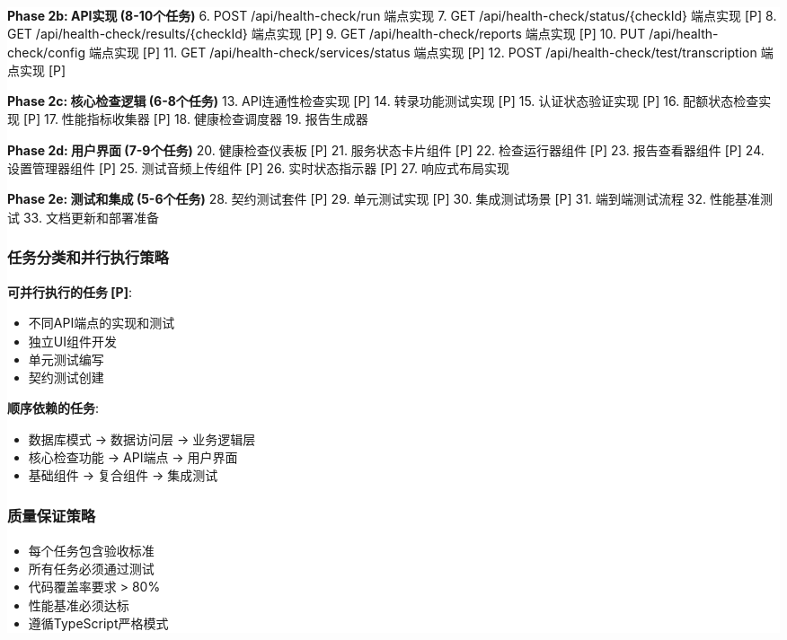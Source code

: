 **Phase 2b: API实现 (8-10个任务)**
6. POST /api/health-check/run 端点实现
7. GET /api/health-check/status/{checkId} 端点实现 [P]
8. GET /api/health-check/results/{checkId} 端点实现 [P]
9. GET /api/health-check/reports 端点实现 [P]
10. PUT /api/health-check/config 端点实现 [P]
11. GET /api/health-check/services/status 端点实现 [P]
12. POST /api/health-check/test/transcription 端点实现 [P]

**Phase 2c: 核心检查逻辑 (6-8个任务)**
13. API连通性检查实现 [P]
14. 转录功能测试实现 [P]
15. 认证状态验证实现 [P]
16. 配额状态检查实现 [P]
17. 性能指标收集器 [P]
18. 健康检查调度器
19. 报告生成器

**Phase 2d: 用户界面 (7-9个任务)**
20. 健康检查仪表板 [P]
21. 服务状态卡片组件 [P]
22. 检查运行器组件 [P]
23. 报告查看器组件 [P]
24. 设置管理器组件 [P]
25. 测试音频上传组件 [P]
26. 实时状态指示器 [P]
27. 响应式布局实现

**Phase 2e: 测试和集成 (5-6个任务)**
28. 契约测试套件 [P]
29. 单元测试实现 [P]
30. 集成测试场景 [P]
31. 端到端测试流程
32. 性能基准测试
33. 文档更新和部署准备

### 任务分类和并行执行策略

**可并行执行的任务 [P]**:
- 不同API端点的实现和测试
- 独立UI组件开发
- 单元测试编写
- 契约测试创建

**顺序依赖的任务**:
- 数据库模式 → 数据访问层 → 业务逻辑层
- 核心检查功能 → API端点 → 用户界面
- 基础组件 → 复合组件 → 集成测试

### 质量保证策略
- 每个任务包含验收标准
- 所有任务必须通过测试
- 代码覆盖率要求 > 80%
- 性能基准必须达标
- 遵循TypeScript严格模式
